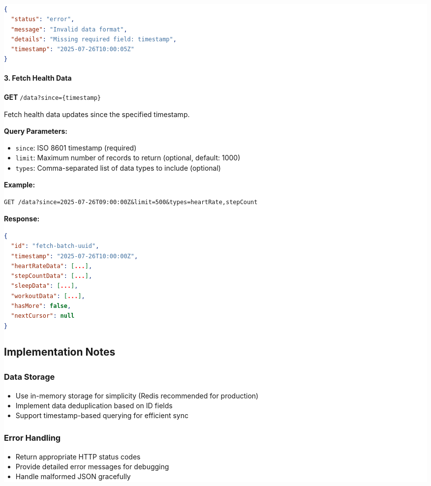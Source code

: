 ```json
{
  "status": "error",
  "message": "Invalid data format",
  "details": "Missing required field: timestamp",
  "timestamp": "2025-07-26T10:00:05Z"
}
```

#### 3. Fetch Health Data

**GET** `/data?since={timestamp}`

Fetch health data updates since the specified timestamp.

**Query Parameters:**

- `since`: ISO 8601 timestamp (required)
- `limit`: Maximum number of records to return (optional, default: 1000)
- `types`: Comma-separated list of data types to include (optional)

**Example:**

```
GET /data?since=2025-07-26T09:00:00Z&limit=500&types=heartRate,stepCount
```

**Response:**

```json
{
  "id": "fetch-batch-uuid",
  "timestamp": "2025-07-26T10:00:00Z",
  "heartRateData": [...],
  "stepCountData": [...],
  "sleepData": [...],
  "workoutData": [...],
  "hasMore": false,
  "nextCursor": null
}
```

## Implementation Notes

### Data Storage

- Use in-memory storage for simplicity (Redis recommended for production)
- Implement data deduplication based on ID fields
- Support timestamp-based querying for efficient sync

### Error Handling

- Return appropriate HTTP status codes
- Provide detailed error messages for debugging
- Handle malformed JSON gracefully
